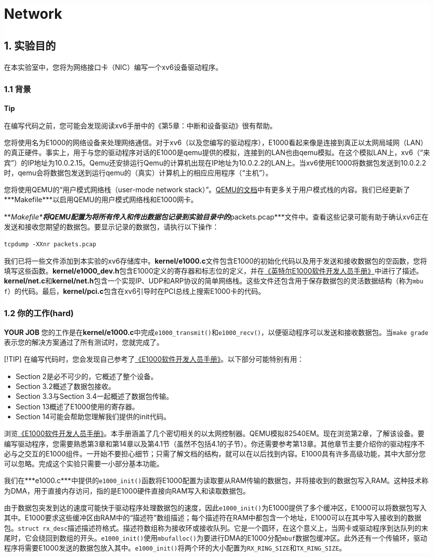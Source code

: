 # Network

## 1. 实验目的

在本实验室中，您将为网络接口卡（NIC）编写一个xv6设备驱动程序。

### 1.1 背景

 **Tip**

在编写代码之前，您可能会发现阅读xv6手册中的《第5章：中断和设备驱动》很有帮助。

您将使用名为E1000的网络设备来处理网络通信。对于xv6（以及您编写的驱动程序），E1000看起来像是连接到真正以太网局域网（LAN）的真正硬件。事实上，用于与您的驱动程序对话的E1000是qemu提供的模拟，连接到的LAN也由qemu模拟。在这个模拟LAN上，xv6（“来宾”）的IP地址为10.0.2.15。Qemu还安排运行Qemu的计算机出现在IP地址为10.0.2.2的LAN上。当xv6使用E1000将数据包发送到10.0.2.2时，qemu会将数据包发送到运行qemu的（真实）计算机上的相应应用程序（“主机”）。

您将使用QEMU的“用户模式网络栈（user-mode network stack）”。[QEMU的文档](https://www.qemu.org/docs/master/system/net.html#using-the-user-mode-network-stack)中有更多关于用户模式栈的内容。我们已经更新了***Makefile\***以启用QEMU的用户模式网络栈和E1000网卡。

***Makefile\***将QEMU配置为将所有传入和传出数据包记录到实验目录中的***packets.pcap\***文件中。查看这些记录可能有助于确认xv6正在发送和接收您期望的数据包。要显示记录的数据包，请执行以下操作：

```
tcpdump -XXnr packets.pcap
```

我们已将一些文件添加到本实验的xv6存储库中。**kernel/e1000.c**文件包含E1000的初始化代码以及用于发送和接收数据包的空函数，您将填写这些函数。**kernel/e1000_dev.h**包含E1000定义的寄存器和标志位的定义，并在[《英特尔E1000软件开发人员手册》](https://pdos.csail.mit.edu/6.828/2020/readings/8254x_GBe_SDM.pdf)中进行了描述。**kernel/net.c**和**kernel/net.h**包含一个实现IP、UDP和ARP协议的简单网络栈。这些文件还包含用于保存数据包的灵活数据结构（称为`mbuf`）的代码。最后，**kernel/pci.c**包含在xv6引导时在PCI总线上搜索E1000卡的代码。

### 1.2 你的工作(hard)
**YOUR JOB**
您的工作是在**kernel/e1000.c**中完成`e1000_transmit()`和`e1000_recv()`，以便驱动程序可以发送和接收数据包。当`make grade`表示您的解决方案通过了所有测试时，您就完成了。

[!TIP] 在编写代码时，您会发现自己参考了[《E1000软件开发人员手册》](https://pdos.csail.mit.edu/6.828/2020/readings/8254x_GBe_SDM.pdf)。以下部分可能特别有用：

- Section 2是必不可少的，它概述了整个设备。
- Section 3.2概述了数据包接收。
- Section 3.3与Section 3.4一起概述了数据包传输。
- Section 13概述了E1000使用的寄存器。
- Section 14可能会帮助您理解我们提供的init代码。

浏览[《E1000软件开发人员手册》](https://pdos.csail.mit.edu/6.828/2020/readings/8254x_GBe_SDM.pdf)。本手册涵盖了几个密切相关的以太网控制器。QEMU模拟82540EM。现在浏览第2章，了解该设备。要编写驱动程序，您需要熟悉第3章和第14章以及第4.1节（虽然不包括4.1的子节）。你还需要参考第13章。其他章节主要介绍你的驱动程序不必与之交互的E1000组件。一开始不要担心细节；只需了解文档的结构，就可以在以后找到内容。E1000具有许多高级功能，其中大部分您可以忽略。完成这个实验只需要一小部分基本功能。

我们在***e1000.c\***中提供的`e1000_init()`函数将E1000配置为读取要从RAM传输的数据包，并将接收到的数据包写入RAM。这种技术称为DMA，用于直接内存访问，指的是E1000硬件直接向RAM写入和读取数据包。

由于数据包突发到达的速度可能快于驱动程序处理数据包的速度，因此`e1000_init()`为E1000提供了多个缓冲区，E1000可以将数据包写入其中。E1000要求这些缓冲区由RAM中的“描述符”数组描述；每个描述符在RAM中都包含一个地址，E1000可以在其中写入接收到的数据包。`struct rx_desc`描述描述符格式。描述符数组称为接收环或接收队列。它是一个圆环，在这个意义上，当网卡或驱动程序到达队列的末尾时，它会绕回到数组的开头。`e1000_init()`使用`mbufalloc()`为要进行DMA的E1000分配`mbuf`数据包缓冲区。此外还有一个传输环，驱动程序将需要E1000发送的数据包放入其中。`e1000_init()`将两个环的大小配置为`RX_RING_SIZE`和`TX_RING_SIZE`。
